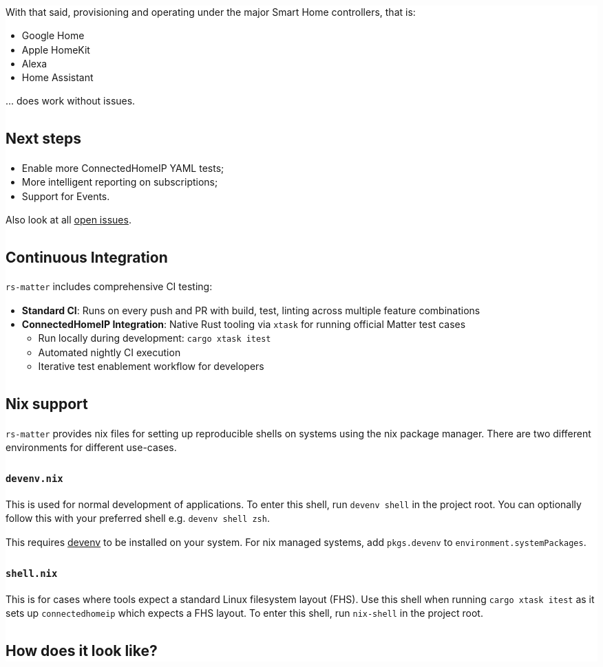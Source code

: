 With that said, provisioning and operating under the major Smart Home controllers, that is:
- Google Home
- Apple HomeKit
- Alexa
- Home Assistant

... does work without issues.

## Next steps

* Enable more ConnectedHomeIP YAML tests;
* More intelligent reporting on subscriptions;
* Support for Events.

Also look at all [open issues](https://github.com/project-chip/rs-matter/issues).

## Continuous Integration

`rs-matter` includes comprehensive CI testing:

- **Standard CI**: Runs on every push and PR with build, test, linting across multiple feature combinations
- **ConnectedHomeIP Integration**: Native Rust tooling via `xtask` for running official Matter test cases
  - Run locally during development: `cargo xtask itest`
  - Automated nightly CI execution
  - Iterative test enablement workflow for developers

## Nix support

`rs-matter` provides nix files for setting up reproducible shells on systems using the nix package manager.
There are two different environments for different use-cases.

### `devenv.nix`

This is used for normal development of applications.
To enter this shell, run `devenv shell` in the project root.
You can optionally follow this with your preferred shell e.g. `devenv shell zsh`.

This requires [devenv](https://devenv.sh/) to be installed on your system.
For nix managed systems, add `pkgs.devenv` to `environment.systemPackages`.

### `shell.nix`

This is for cases where tools expect a standard Linux filesystem layout (FHS).
Use this shell when running `cargo xtask itest` as it sets up `connectedhomeip` which expects a FHS layout.
To enter this shell, run `nix-shell` in the project root.

## How does it look like?
